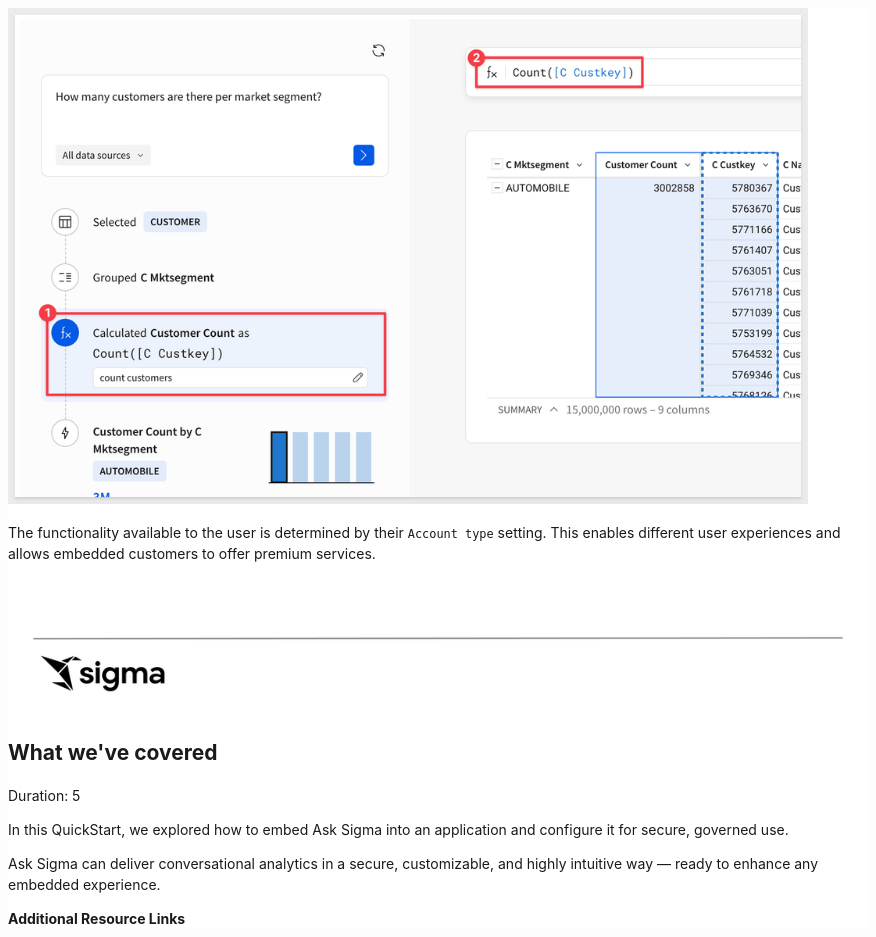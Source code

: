 <img src="./assets/as_13.png" width="800"/>

The functionality available to the user is determined by their `Account type` setting. This enables different user experiences and allows embedded customers to offer premium services. 

![Footer](assets/sigma_footer.png)


## What we've covered
Duration: 5

In this QuickStart, we explored how to embed Ask Sigma into an application and configure it for secure, governed use. 

Ask Sigma can deliver conversational analytics in a secure, customizable, and highly intuitive way — ready to enhance any embedded experience.

**Additional Resource Links**
